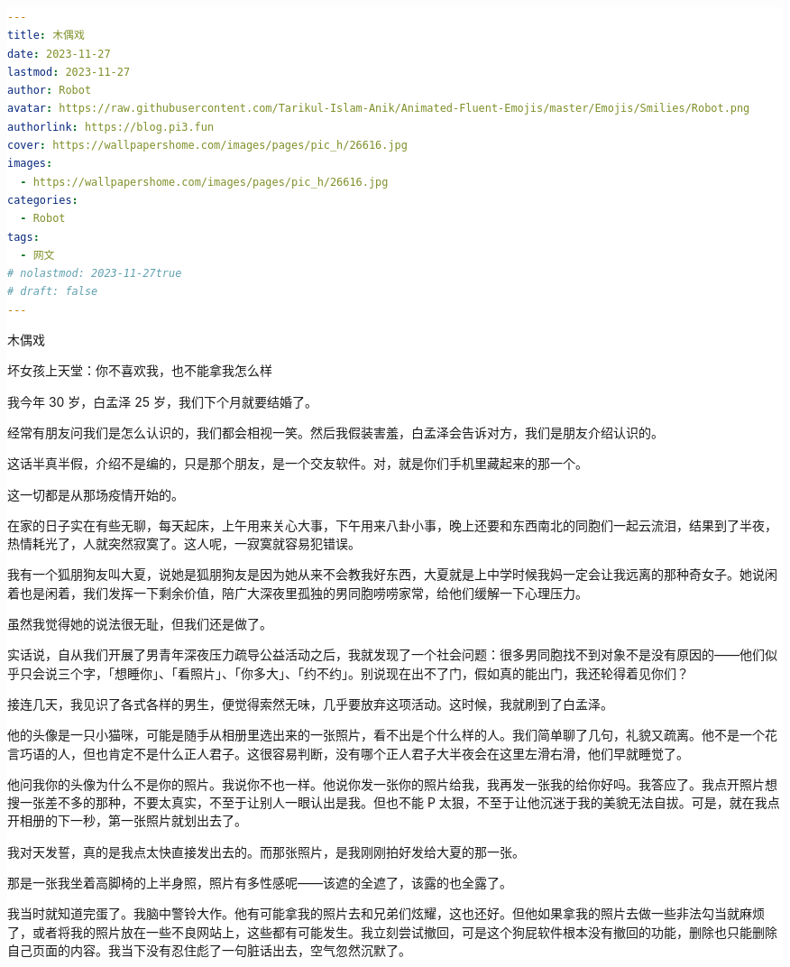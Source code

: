```yaml
---
title: 木偶戏
date: 2023-11-27
lastmod: 2023-11-27
author: Robot
avatar: https://raw.githubusercontent.com/Tarikul-Islam-Anik/Animated-Fluent-Emojis/master/Emojis/Smilies/Robot.png
authorlink: https://blog.pi3.fun
cover: https://wallpapershome.com/images/pages/pic_h/26616.jpg
images:
  - https://wallpapershome.com/images/pages/pic_h/26616.jpg
categories:
  - Robot
tags:
  - 网文
# nolastmod: 2023-11-27true
# draft: false
---
```




木偶戏

坏女孩上天堂：你不喜欢我，也不能拿我怎么样

我今年 30 岁，白孟泽 25 岁，我们下个月就要结婚了。

经常有朋友问我们是怎么认识的，我们都会相视一笑。然后我假装害羞，白孟泽会告诉对方，我们是朋友介绍认识的。

这话半真半假，介绍不是编的，只是那个朋友，是一个交友软件。对，就是你们手机里藏起来的那一个。

这一切都是从那场疫情开始的。

在家的日子实在有些无聊，每天起床，上午用来关心大事，下午用来八卦小事，晚上还要和东西南北的同胞们一起云流泪，结果到了半夜，热情耗光了，人就突然寂寞了。这人呢，一寂寞就容易犯错误。

我有一个狐朋狗友叫大夏，说她是狐朋狗友是因为她从来不会教我好东西，大夏就是上中学时候我妈一定会让我远离的那种奇女子。她说闲着也是闲着，我们发挥一下剩余价值，陪广大深夜里孤独的男同胞唠唠家常，给他们缓解一下心理压力。

虽然我觉得她的说法很无耻，但我们还是做了。

实话说，自从我们开展了男青年深夜压力疏导公益活动之后，我就发现了一个社会问题：很多男同胞找不到对象不是没有原因的——他们似乎只会说三个字，「想睡你」、「看照片」、「你多大」、「约不约」。别说现在出不了门，假如真的能出门，我还轮得着见你们？

接连几天，我见识了各式各样的男生，便觉得索然无味，几乎要放弃这项活动。这时候，我就刷到了白孟泽。

他的头像是一只小猫咪，可能是随手从相册里选出来的一张照片，看不出是个什么样的人。我们简单聊了几句，礼貌又疏离。他不是一个花言巧语的人，但也肯定不是什么正人君子。这很容易判断，没有哪个正人君子大半夜会在这里左滑右滑，他们早就睡觉了。

他问我你的头像为什么不是你的照片。我说你不也一样。他说你发一张你的照片给我，我再发一张我的给你好吗。我答应了。我点开照片想搜一张差不多的那种，不要太真实，不至于让别人一眼认出是我。但也不能 P 太狠，不至于让他沉迷于我的美貌无法自拔。可是，就在我点开相册的下一秒，第一张照片就划出去了。

我对天发誓，真的是我点太快直接发出去的。而那张照片，是我刚刚拍好发给大夏的那一张。

那是一张我坐着高脚椅的上半身照，照片有多性感呢——该遮的全遮了，该露的也全露了。

我当时就知道完蛋了。我脑中警铃大作。他有可能拿我的照片去和兄弟们炫耀，这也还好。但他如果拿我的照片去做一些非法勾当就麻烦了，或者将我的照片放在一些不良网站上，这些都有可能发生。我立刻尝试撤回，可是这个狗屁软件根本没有撤回的功能，删除也只能删除自己页面的内容。我当下没有忍住彪了一句脏话出去，空气忽然沉默了。
